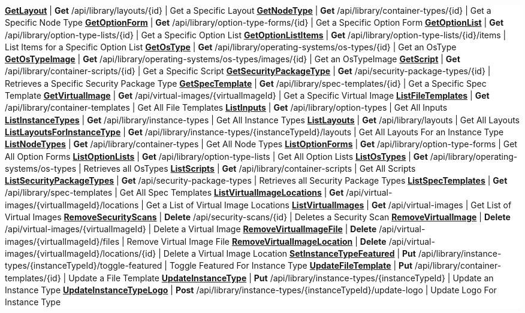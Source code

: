 [**GetLayout**](LibraryAPI.md#GetLayout) | **Get** /api/library/layouts/{id} | Get a Specific Layout
[**GetNodeType**](LibraryAPI.md#GetNodeType) | **Get** /api/library/container-types/{id} | Get a Specific Node Type
[**GetOptionForm**](LibraryAPI.md#GetOptionForm) | **Get** /api/library/option-type-forms/{id} | Get a Specific Option Form
[**GetOptionList**](LibraryAPI.md#GetOptionList) | **Get** /api/library/option-type-lists/{id} | Get a Specific Option List
[**GetOptionListItems**](LibraryAPI.md#GetOptionListItems) | **Get** /api/library/option-type-lists/{id}/items | List Items for a Specific Option List
[**GetOsType**](LibraryAPI.md#GetOsType) | **Get** /api/library/operating-systems/os-types/{id} | Get an OsType
[**GetOsTypeImage**](LibraryAPI.md#GetOsTypeImage) | **Get** /api/library/operating-systems/os-types/images/{id} | Get an OsTypeImage
[**GetScript**](LibraryAPI.md#GetScript) | **Get** /api/library/container-scripts/{id} | Get a Specific Script
[**GetSecurityPackageType**](LibraryAPI.md#GetSecurityPackageType) | **Get** /api/security-package-types/{id} | Retrieves a Specific Security Package Type
[**GetSpecTemplate**](LibraryAPI.md#GetSpecTemplate) | **Get** /api/library/spec-templates/{id} | Get a Specific Spec Template
[**GetVirtualImage**](LibraryAPI.md#GetVirtualImage) | **Get** /api/virtual-images/{virtualImageId} | Get a Specific Virtual Image
[**ListFileTemplates**](LibraryAPI.md#ListFileTemplates) | **Get** /api/library/container-templates | Get All File Templates
[**ListInputs**](LibraryAPI.md#ListInputs) | **Get** /api/library/option-types | Get All Inputs
[**ListInstanceTypes**](LibraryAPI.md#ListInstanceTypes) | **Get** /api/library/instance-types | Get All Instance Types
[**ListLayouts**](LibraryAPI.md#ListLayouts) | **Get** /api/library/layouts | Get All Layouts
[**ListLayoutsForInstanceType**](LibraryAPI.md#ListLayoutsForInstanceType) | **Get** /api/library/instance-types/{instanceTypeId}/layouts | Get All Layouts For an Instance Type
[**ListNodeTypes**](LibraryAPI.md#ListNodeTypes) | **Get** /api/library/container-types | Get All Node Types
[**ListOptionForms**](LibraryAPI.md#ListOptionForms) | **Get** /api/library/option-type-forms | Get All Option Forms
[**ListOptionLists**](LibraryAPI.md#ListOptionLists) | **Get** /api/library/option-type-lists | Get All Option Lists
[**ListOsTypes**](LibraryAPI.md#ListOsTypes) | **Get** /api/library/operating-systems/os-types | Retrieves all OsTypes
[**ListScripts**](LibraryAPI.md#ListScripts) | **Get** /api/library/container-scripts | Get All Scripts
[**ListSecurityPackageTypes**](LibraryAPI.md#ListSecurityPackageTypes) | **Get** /api/security-package-types | Retrieves all Security Package Types
[**ListSpecTemplates**](LibraryAPI.md#ListSpecTemplates) | **Get** /api/library/spec-templates | Get All Spec Templates
[**ListVirtualImageLocations**](LibraryAPI.md#ListVirtualImageLocations) | **Get** /api/virtual-images/{virtualImageId}/locations | Get a List of Virtual Image Locations
[**ListVirtualImages**](LibraryAPI.md#ListVirtualImages) | **Get** /api/virtual-images | Get List of Virtual Images
[**RemoveSecurityScans**](LibraryAPI.md#RemoveSecurityScans) | **Delete** /api/security-scans/{id} | Deletes a Security Scan
[**RemoveVirtualImage**](LibraryAPI.md#RemoveVirtualImage) | **Delete** /api/virtual-images/{virtualImageId} | Delete a Virtual Image
[**RemoveVirtualImageFile**](LibraryAPI.md#RemoveVirtualImageFile) | **Delete** /api/virtual-images/{virtualImageId}/files | Remove Virtual Image File
[**RemoveVirtualImageLocation**](LibraryAPI.md#RemoveVirtualImageLocation) | **Delete** /api/virtual-images/{virtualImageId}/locations/{id} | Delete a Virtual Image Location
[**SetInstanceTypeFeatured**](LibraryAPI.md#SetInstanceTypeFeatured) | **Put** /api/library/instance-types/{instanceTypeId}/toggle-featured | Toggle Featured For Instance Type
[**UpdateFileTemplate**](LibraryAPI.md#UpdateFileTemplate) | **Put** /api/library/container-templates/{id} | Update a File Template
[**UpdateInstanceType**](LibraryAPI.md#UpdateInstanceType) | **Put** /api/library/instance-types/{instanceTypeId} | Update an Instance Type
[**UpdateInstanceTypeLogo**](LibraryAPI.md#UpdateInstanceTypeLogo) | **Post** /api/library/instance-types/{instanceTypeId}/update-logo | Update Logo For Instance Type